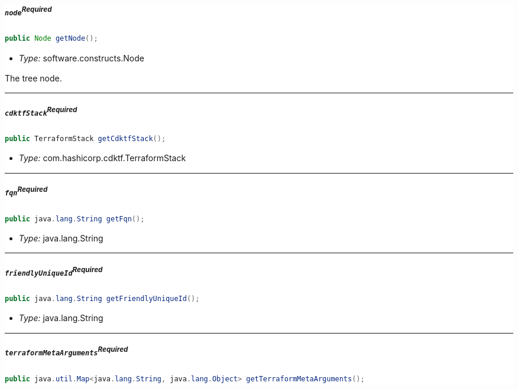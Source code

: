 
##### `node`<sup>Required</sup> <a name="node" id="@cdktf/provider-cloudflare.dnsZoneTransfersIncoming.DnsZoneTransfersIncoming.property.node"></a>

```java
public Node getNode();
```

- *Type:* software.constructs.Node

The tree node.

---

##### `cdktfStack`<sup>Required</sup> <a name="cdktfStack" id="@cdktf/provider-cloudflare.dnsZoneTransfersIncoming.DnsZoneTransfersIncoming.property.cdktfStack"></a>

```java
public TerraformStack getCdktfStack();
```

- *Type:* com.hashicorp.cdktf.TerraformStack

---

##### `fqn`<sup>Required</sup> <a name="fqn" id="@cdktf/provider-cloudflare.dnsZoneTransfersIncoming.DnsZoneTransfersIncoming.property.fqn"></a>

```java
public java.lang.String getFqn();
```

- *Type:* java.lang.String

---

##### `friendlyUniqueId`<sup>Required</sup> <a name="friendlyUniqueId" id="@cdktf/provider-cloudflare.dnsZoneTransfersIncoming.DnsZoneTransfersIncoming.property.friendlyUniqueId"></a>

```java
public java.lang.String getFriendlyUniqueId();
```

- *Type:* java.lang.String

---

##### `terraformMetaArguments`<sup>Required</sup> <a name="terraformMetaArguments" id="@cdktf/provider-cloudflare.dnsZoneTransfersIncoming.DnsZoneTransfersIncoming.property.terraformMetaArguments"></a>

```java
public java.util.Map<java.lang.String, java.lang.Object> getTerraformMetaArguments();
```

